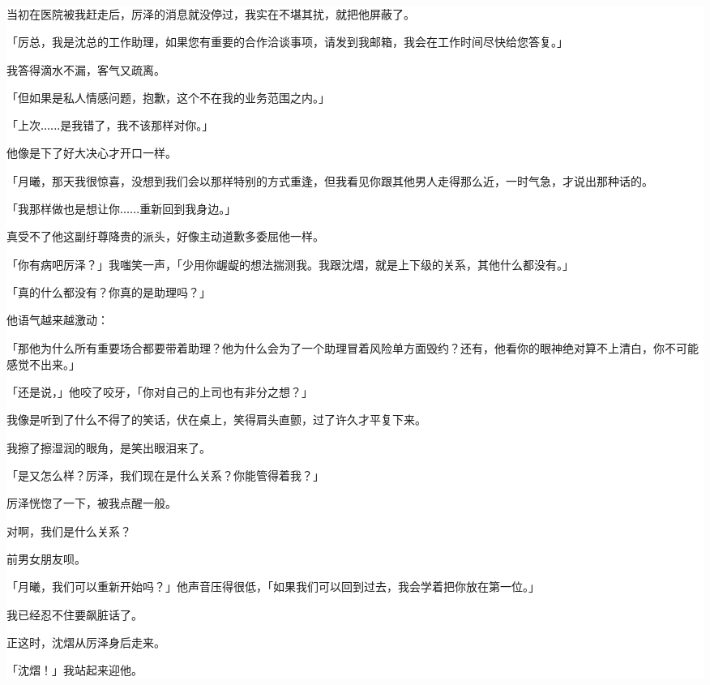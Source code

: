 
当初在医院被我赶走后，厉泽的消息就没停过，我实在不堪其扰，就把他屏蔽了。


「厉总，我是沈总的工作助理，如果您有重要的合作洽谈事项，请发到我邮箱，我会在工作时间尽快给您答复。」


我答得滴水不漏，客气又疏离。


「但如果是私人情感问题，抱歉，这个不在我的业务范围之内。」


「上次......是我错了，我不该那样对你。」


他像是下了好大决心才开口一样。


「月曦，那天我很惊喜，没想到我们会以那样特别的方式重逢，但我看见你跟其他男人走得那么近，一时气急，才说出那种话的。


「我那样做也是想让你..….重新回到我身边。」


真受不了他这副纡尊降贵的派头，好像主动道歉多委屈他一样。


「你有病吧厉泽？」我嗤笑一声，「少用你龌龊的想法揣测我。我跟沈熠，就是上下级的关系，其他什么都没有。」


「真的什么都没有？你真的是助理吗？」


他语气越来越激动：


「那他为什么所有重要场合都要带着助理？他为什么会为了一个助理冒着风险单方面毁约？还有，他看你的眼神绝对算不上清白，你不可能感觉不出来。」


「还是说，」他咬了咬牙，「你对自己的上司也有非分之想？」


我像是听到了什么不得了的笑话，伏在桌上，笑得肩头直颤，过了许久才平复下来。


我擦了擦湿润的眼角，是笑出眼泪来了。


「是又怎么样？厉泽，我们现在是什么关系？你能管得着我？」


厉泽恍惚了一下，被我点醒一般。


对啊，我们是什么关系？


前男女朋友呗。


「月曦，我们可以重新开始吗？」他声音压得很低，「如果我们可以回到过去，我会学着把你放在第一位。」


我已经忍不住要飙脏话了。


正这时，沈熠从厉泽身后走来。


「沈熠！」我站起来迎他。

